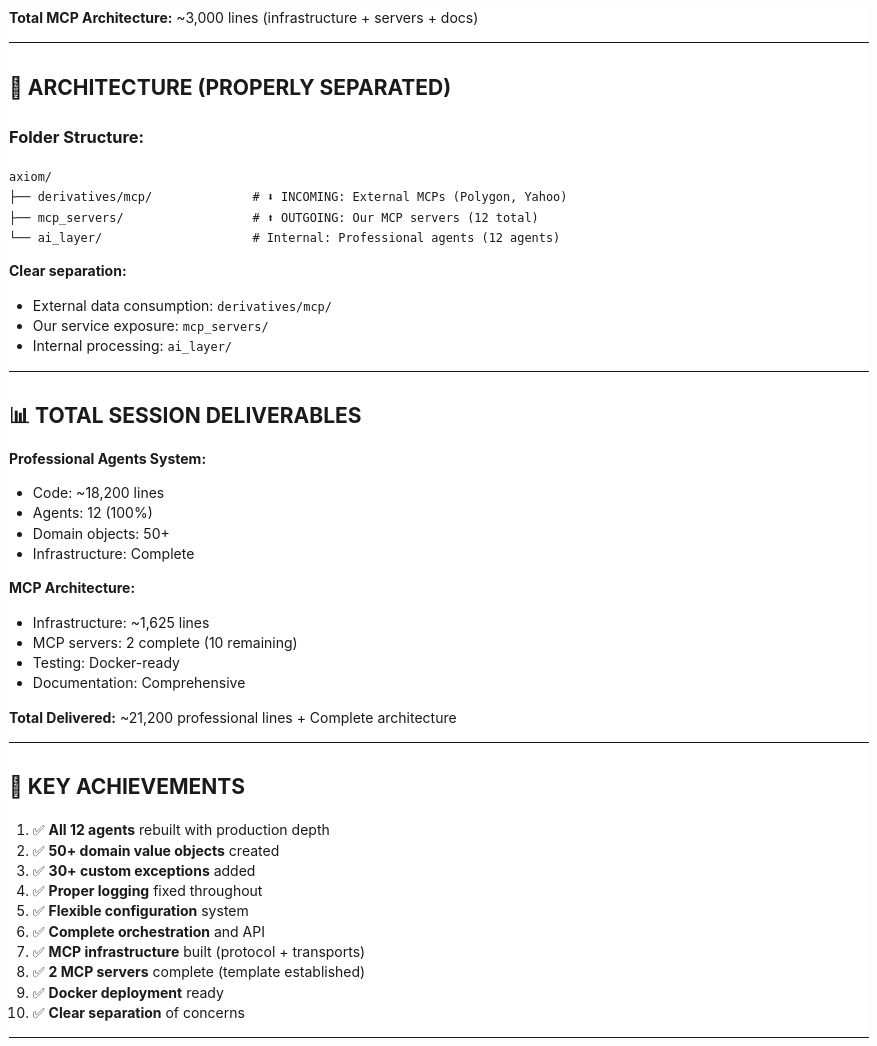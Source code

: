 **Total MCP Architecture:** ~3,000 lines (infrastructure + servers + docs)

---

## 📁 ARCHITECTURE (PROPERLY SEPARATED)

### **Folder Structure:**

```
axiom/
├── derivatives/mcp/              # ⬇️ INCOMING: External MCPs (Polygon, Yahoo)
├── mcp_servers/                  # ⬆️ OUTGOING: Our MCP servers (12 total)
└── ai_layer/                     # Internal: Professional agents (12 agents)
```

**Clear separation:**
- External data consumption: `derivatives/mcp/`
- Our service exposure: `mcp_servers/`
- Internal processing: `ai_layer/`

---

## 📊 TOTAL SESSION DELIVERABLES

**Professional Agents System:**
- Code: ~18,200 lines
- Agents: 12 (100%)
- Domain objects: 50+
- Infrastructure: Complete

**MCP Architecture:**
- Infrastructure: ~1,625 lines
- MCP servers: 2 complete (10 remaining)
- Testing: Docker-ready
- Documentation: Comprehensive

**Total Delivered:** ~21,200 professional lines + Complete architecture

---

## 🎯 KEY ACHIEVEMENTS

1. ✅ **All 12 agents** rebuilt with production depth
2. ✅ **50+ domain value objects** created
3. ✅ **30+ custom exceptions** added
4. ✅ **Proper logging** fixed throughout
5. ✅ **Flexible configuration** system
6. ✅ **Complete orchestration** and API
7. ✅ **MCP infrastructure** built (protocol + transports)
8. ✅ **2 MCP servers** complete (template established)
9. ✅ **Docker deployment** ready
10. ✅ **Clear separation** of concerns

---